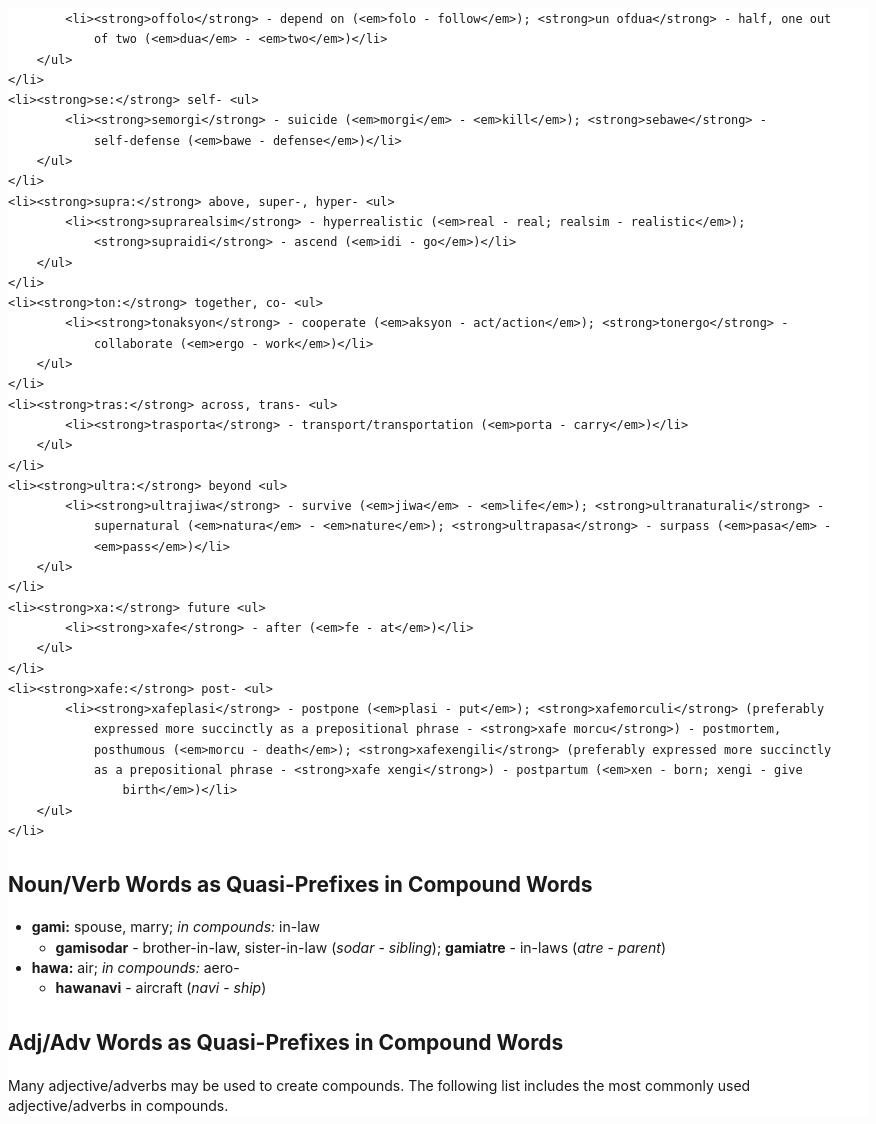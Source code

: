 			<li><strong>offolo</strong> - depend on (<em>folo - follow</em>); <strong>un ofdua</strong> - half, one out
				of two (<em>dua</em> - <em>two</em>)</li>
		</ul>
	</li>
	<li><strong>se:</strong> self- <ul>
			<li><strong>semorgi</strong> - suicide (<em>morgi</em> - <em>kill</em>); <strong>sebawe</strong> -
				self-defense (<em>bawe - defense</em>)</li>
		</ul>
	</li>
	<li><strong>supra:</strong> above, super-, hyper- <ul>
			<li><strong>suprarealsim</strong> - hyperrealistic (<em>real - real; realsim - realistic</em>);
				<strong>supraidi</strong> - ascend (<em>idi - go</em>)</li>
		</ul>
	</li>
	<li><strong>ton:</strong> together, co- <ul>
			<li><strong>tonaksyon</strong> - cooperate (<em>aksyon - act/action</em>); <strong>tonergo</strong> -
				collaborate (<em>ergo - work</em>)</li>
		</ul>
	</li>
	<li><strong>tras:</strong> across, trans- <ul>
			<li><strong>trasporta</strong> - transport/transportation (<em>porta - carry</em>)</li>
		</ul>
	</li>
	<li><strong>ultra:</strong> beyond <ul>
			<li><strong>ultrajiwa</strong> - survive (<em>jiwa</em> - <em>life</em>); <strong>ultranaturali</strong> -
				supernatural (<em>natura</em> - <em>nature</em>); <strong>ultrapasa</strong> - surpass (<em>pasa</em> -
				<em>pass</em>)</li>
		</ul>
	</li>
	<li><strong>xa:</strong> future <ul>
			<li><strong>xafe</strong> - after (<em>fe - at</em>)</li>
		</ul>
	</li>
	<li><strong>xafe:</strong> post- <ul>
			<li><strong>xafeplasi</strong> - postpone (<em>plasi - put</em>); <strong>xafemorculi</strong> (preferably
				expressed more succinctly as a prepositional phrase - <strong>xafe morcu</strong>) - postmortem,
				posthumous (<em>morcu - death</em>); <strong>xafexengili</strong> (preferably expressed more succinctly
				as a prepositional phrase - <strong>xafe xengi</strong>) - postpartum (<em>xen - born; xengi - give
					birth</em>)</li>
		</ul>
	</li>
</ul>
<h2>Noun/Verb Words as Quasi-Prefixes in Compound Words</h2>
<ul>
	<li><strong>gami:</strong> spouse, marry; <em>in compounds:</em> in-law <ul>
			<li><strong>gamisodar</strong> - brother-in-law, sister-in-law (<em>sodar</em> - <em>sibling</em>);
				<strong>gamiatre</strong> - in-laws (<em>atre</em> - <em>parent</em>) </li>
		</ul>
	</li>
	<li><strong>hawa:</strong> air; <em>in compounds:</em> aero- <ul>
			<li><strong>hawanavi</strong> - aircraft (<em>navi</em> - <em>ship</em>)</li>
		</ul>
	</li>
</ul>
<h2>Adj/Adv Words as Quasi-Prefixes in Compound Words</h2>
<p>Many adjective/adverbs may be used to create compounds. The following list includes the most commonly used
	adjective/adverbs in compounds.</p>